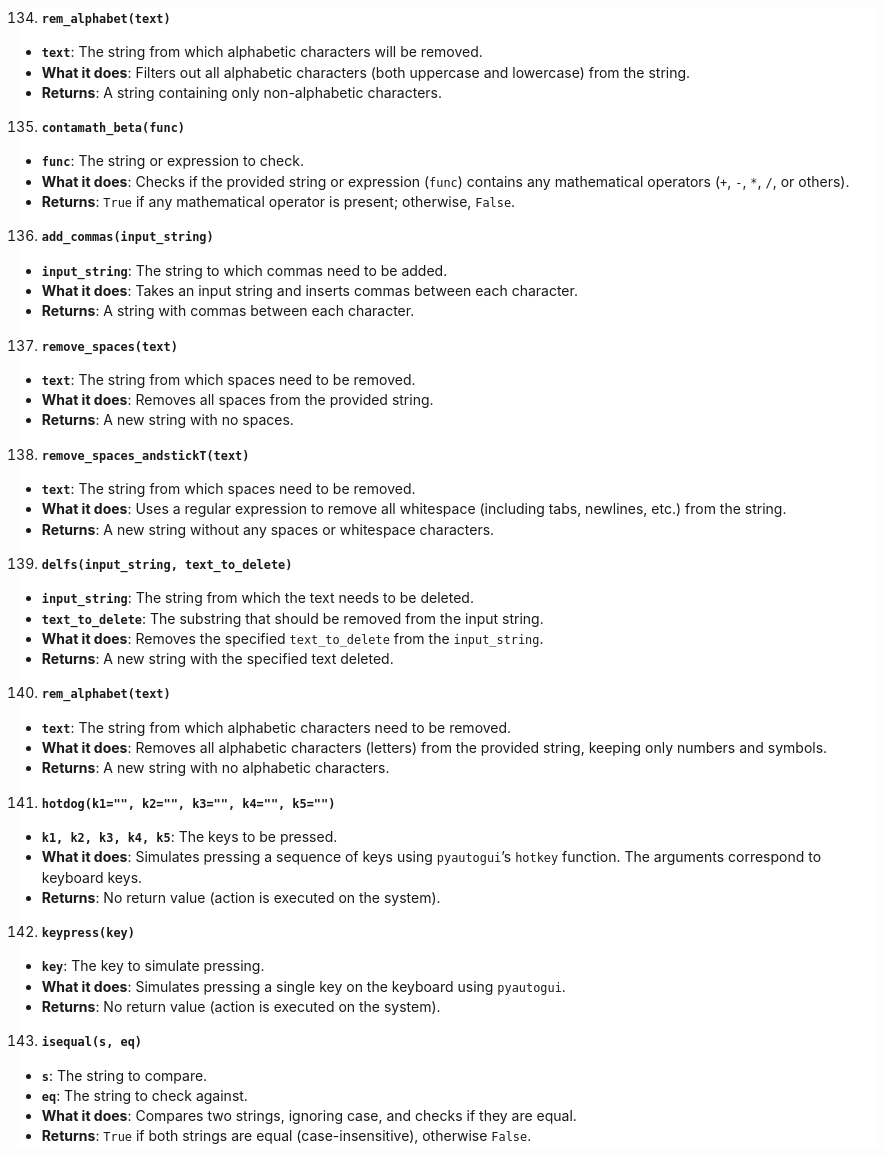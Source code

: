  134. **`rem_alphabet(text)`**  
   - **`text`**: The string from which alphabetic characters will be removed.  
   - **What it does**: Filters out all alphabetic characters (both uppercase and lowercase) from the string.  
   - **Returns**: A string containing only non-alphabetic characters.

 135. **`contamath_beta(func)`**  
   - **`func`**: The string or expression to check.  
   - **What it does**: Checks if the provided string or expression (`func`) contains any mathematical operators (`+`, `-`, `*`, `/`, or others).  
   - **Returns**: `True` if any mathematical operator is present; otherwise, `False`.

 136. **`add_commas(input_string)`**
   - **`input_string`**: The string to which commas need to be added.
   - **What it does**: Takes an input string and inserts commas between each character.
   - **Returns**: A string with commas between each character.

 137. **`remove_spaces(text)`**
   - **`text`**: The string from which spaces need to be removed.
   - **What it does**: Removes all spaces from the provided string.
   - **Returns**: A new string with no spaces.

 138. **`remove_spaces_andstickT(text)`**
   - **`text`**: The string from which spaces need to be removed.
   - **What it does**: Uses a regular expression to remove all whitespace (including tabs, newlines, etc.) from the string.
   - **Returns**: A new string without any spaces or whitespace characters.

 139. **`delfs(input_string, text_to_delete)`**
   - **`input_string`**: The string from which the text needs to be deleted.
   - **`text_to_delete`**: The substring that should be removed from the input string.
   - **What it does**: Removes the specified `text_to_delete` from the `input_string`.
   - **Returns**: A new string with the specified text deleted.

 140. **`rem_alphabet(text)`**
   - **`text`**: The string from which alphabetic characters need to be removed.
   - **What it does**: Removes all alphabetic characters (letters) from the provided string, keeping only numbers and symbols.
   - **Returns**: A new string with no alphabetic characters.

 141. **`hotdog(k1="", k2="", k3="", k4="", k5="")`**
   - **`k1, k2, k3, k4, k5`**: The keys to be pressed.
   - **What it does**: Simulates pressing a sequence of keys using `pyautogui`’s `hotkey` function. The arguments correspond to keyboard keys.
   - **Returns**: No return value (action is executed on the system).

 142. **`keypress(key)`**
   - **`key`**: The key to simulate pressing.
   - **What it does**: Simulates pressing a single key on the keyboard using `pyautogui`.
   - **Returns**: No return value (action is executed on the system).

 143. **`isequal(s, eq)`**
   - **`s`**: The string to compare.
   - **`eq`**: The string to check against.
   - **What it does**: Compares two strings, ignoring case, and checks if they are equal.
   - **Returns**: `True` if both strings are equal (case-insensitive), otherwise `False`.

